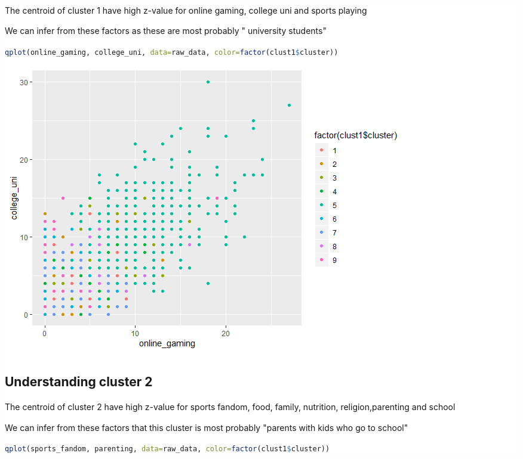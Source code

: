 The centroid of cluster 1 have high z-value for online gaming, college uni and sports playing

We can infer from these factors as these are most probably " university students"


```r
qplot(online_gaming, college_uni, data=raw_data, color=factor(clust1$cluster))
```

![](STA_380_-_Take_Home_-_Question4-6_files/figure-html/unnamed-chunk-8-1.png)


## Understanding cluster 2

The centroid of cluster 2 have high z-value for sports fandom, food, family, nutrition, religion,parenting and school

We can infer from these factors that this cluster is most probably "parents with kids who go to school"



```r
qplot(sports_fandom, parenting, data=raw_data, color=factor(clust1$cluster))
```
